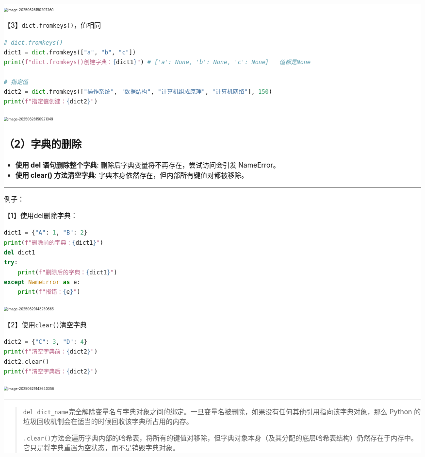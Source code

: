 <img src="https://wechat01.oss-cn-hangzhou.aliyuncs.com/img/image-20250628150207260.png" alt="image-20250628150207260" style="zoom:50%;" />

【3】`dict.fromkeys()`，值相同

```python
# dict.fromkeys()
dict1 = dict.fromkeys(["a", "b", "c"])
print(f"dict.fromkeys()创建字典：{dict1}") # {'a': None, 'b': None, 'c': None}   值都是None

# 指定值
dict2 = dict.fromkeys(["操作系统", "数据结构", "计算机组成原理", "计算机网络"], 150)
print(f"指定值创建：{dict2}")
```

<img src="https://wechat01.oss-cn-hangzhou.aliyuncs.com/img/image-20250628150921349.png" alt="image-20250628150921349" style="zoom:50%;" />

## （2）字典的删除

- **使用 del 语句删除整个字典**: 删除后字典变量将不再存在，尝试访问会引发 NameError。
- **使用 clear() 方法清空字典**: 字典本身依然存在，但内部所有键值对都被移除。

----

例子：

【1】使用del删除字典：

```python
dict1 = {"A": 1, "B": 2}
print(f"删除前的字典：{dict1}")
del dict1
try:
    print(f"删除后的字典：{dict1}")
except NameError as e:
    print(f"报错：{e}")
```

<img src="https://wechat01.oss-cn-hangzhou.aliyuncs.com/img/image-20250629143259665.png" alt="image-20250629143259665" style="zoom:50%;" />

【2】使用`clear()`清空字典

```python
dict2 = {"C": 3, "D": 4}
print(f"清空字典前：{dict2}")
dict2.clear()
print(f"清空字典后：{dict2}")
```

<img src="https://wechat01.oss-cn-hangzhou.aliyuncs.com/img/image-20250629143640356.png" alt="image-20250629143640356" style="zoom:50%;" />

---

> `del dict_name`完全解除变量名与字典对象之间的绑定。一旦变量名被删除，如果没有任何其他引用指向该字典对象，那么 Python 的垃圾回收机制会在适当的时候回收该字典所占用的内存。
>
> `.clear()`方法会遍历字典内部的哈希表，将所有的键值对移除，但字典对象本身（及其分配的底层哈希表结构）仍然存在于内存中。它只是将字典重置为空状态，而不是销毁字典对象。
